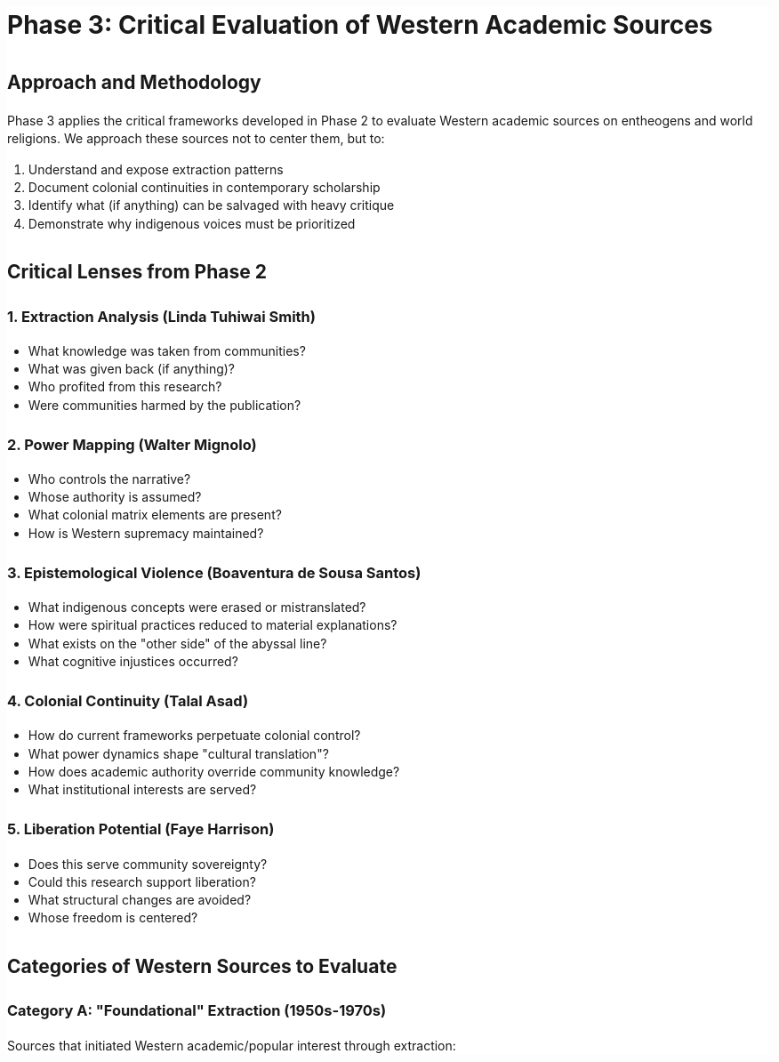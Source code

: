 # Phase 3: Critical Evaluation of Western Academic Sources

## Approach and Methodology

Phase 3 applies the critical frameworks developed in Phase 2 to evaluate Western academic sources on entheogens and world religions. We approach these sources not to center them, but to:
1. Understand and expose extraction patterns
2. Document colonial continuities in contemporary scholarship
3. Identify what (if anything) can be salvaged with heavy critique
4. Demonstrate why indigenous voices must be prioritized

## Critical Lenses from Phase 2

### 1. Extraction Analysis (Linda Tuhiwai Smith)
- What knowledge was taken from communities?
- What was given back (if anything)?
- Who profited from this research?
- Were communities harmed by the publication?

### 2. Power Mapping (Walter Mignolo)
- Who controls the narrative?
- Whose authority is assumed?
- What colonial matrix elements are present?
- How is Western supremacy maintained?

### 3. Epistemological Violence (Boaventura de Sousa Santos)
- What indigenous concepts were erased or mistranslated?
- How were spiritual practices reduced to material explanations?
- What exists on the "other side" of the abyssal line?
- What cognitive injustices occurred?

### 4. Colonial Continuity (Talal Asad)
- How do current frameworks perpetuate colonial control?
- What power dynamics shape "cultural translation"?
- How does academic authority override community knowledge?
- What institutional interests are served?

### 5. Liberation Potential (Faye Harrison)
- Does this serve community sovereignty?
- Could this research support liberation?
- What structural changes are avoided?
- Whose freedom is centered?

## Categories of Western Sources to Evaluate

### Category A: "Foundational" Extraction (1950s-1970s)
Sources that initiated Western academic/popular interest through extraction:
